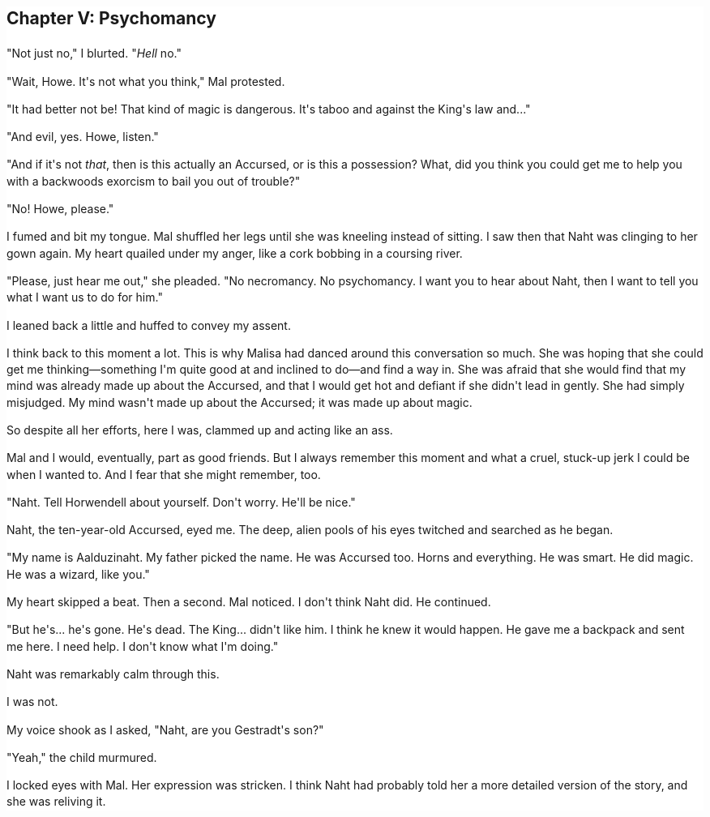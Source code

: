 Chapter V: Psychomancy
----------------------

"Not just no," I blurted. "*Hell* no."

"Wait, Howe. It's not what you think," Mal protested.

"It had better not be! That kind of magic is dangerous. It's taboo and against the King's law and..."

"And evil, yes. Howe, listen."

"And if it's not *that*, then is this actually an Accursed, or is this a possession? What, did you think you could get me to help you with a backwoods exorcism to bail you out of trouble?"

"No! Howe, please."

I fumed and bit my tongue. Mal shuffled her legs until she was kneeling instead of sitting. I saw then that Naht was clinging to her gown again. My heart quailed under my anger, like a cork bobbing in a coursing river.

"Please, just hear me out," she pleaded. "No necromancy. No psychomancy. I want you to hear about Naht, then I want to tell you what I want us to do for him."

I leaned back a little and huffed to convey my assent.

I think back to this moment a lot. This is why Malisa had danced around this conversation so much. She was hoping that she could get me thinking—something I'm quite good at and inclined to do—and find a way in. She was afraid that she would find that my mind was already made up about the Accursed, and that I would get hot and defiant if she didn't lead in gently. She had simply misjudged. My mind wasn't made up about the Accursed; it was made up about magic.

So despite all her efforts, here I was, clammed up and acting like an ass.

Mal and I would, eventually, part as good friends. But I always remember this moment and what a cruel, stuck-up jerk I could be when I wanted to. And I fear that she might remember, too.

"Naht. Tell Horwendell about yourself. Don't worry. He'll be nice."

Naht, the ten-year-old Accursed, eyed me. The deep, alien pools of his eyes twitched and searched as he began.

"My name is Aalduzinaht. My father picked the name. He was Accursed too. Horns and everything. He was smart. He did magic. He was a wizard, like you."

My heart skipped a beat. Then a second. Mal noticed. I don't think Naht did. He continued.

"But he's... he's gone. He's dead. The King... didn't like him. I think he knew it would happen. He gave me a backpack and sent me here. I need help. I don't know what I'm doing."

Naht was remarkably calm through this.

I was not.

My voice shook as I asked, "Naht, are you Gestradt's son?"

"Yeah," the child murmured.

I locked eyes with Mal. Her expression was stricken. I think Naht had probably told her a more detailed version of the story, and she was reliving it.
